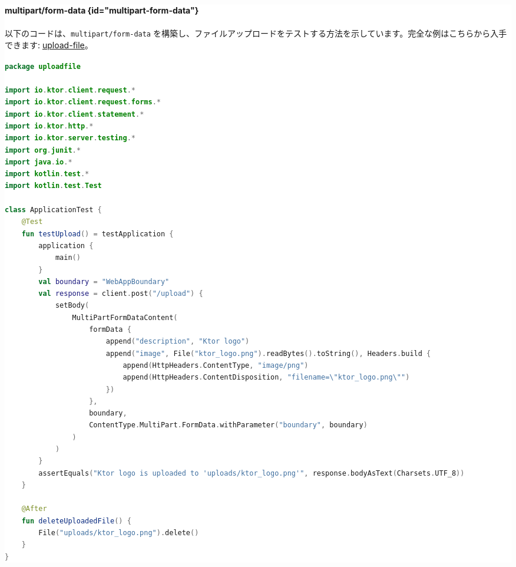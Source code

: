 </TabItem>
</Tabs>

#### multipart/form-data {id="multipart-form-data"}

以下のコードは、`multipart/form-data` を構築し、ファイルアップロードをテストする方法を示しています。完全な例はこちらから入手できます: [upload-file](https://github.com/ktorio/ktor-documentation/tree/%ktor_version%/codeSnippets/snippets/upload-file)。

<Tabs>
<TabItem title="Test">

```kotlin
package uploadfile

import io.ktor.client.request.*
import io.ktor.client.request.forms.*
import io.ktor.client.statement.*
import io.ktor.http.*
import io.ktor.server.testing.*
import org.junit.*
import java.io.*
import kotlin.test.*
import kotlin.test.Test

class ApplicationTest {
    @Test
    fun testUpload() = testApplication {
        application {
            main()
        }
        val boundary = "WebAppBoundary"
        val response = client.post("/upload") {
            setBody(
                MultiPartFormDataContent(
                    formData {
                        append("description", "Ktor logo")
                        append("image", File("ktor_logo.png").readBytes().toString(), Headers.build {
                            append(HttpHeaders.ContentType, "image/png")
                            append(HttpHeaders.ContentDisposition, "filename=\"ktor_logo.png\"")
                        })
                    },
                    boundary,
                    ContentType.MultiPart.FormData.withParameter("boundary", boundary)
                )
            )
        }
        assertEquals("Ktor logo is uploaded to 'uploads/ktor_logo.png'", response.bodyAsText(Charsets.UTF_8))
    }

    @After
    fun deleteUploadedFile() {
        File("uploads/ktor_logo.png").delete()
    }
}

```
